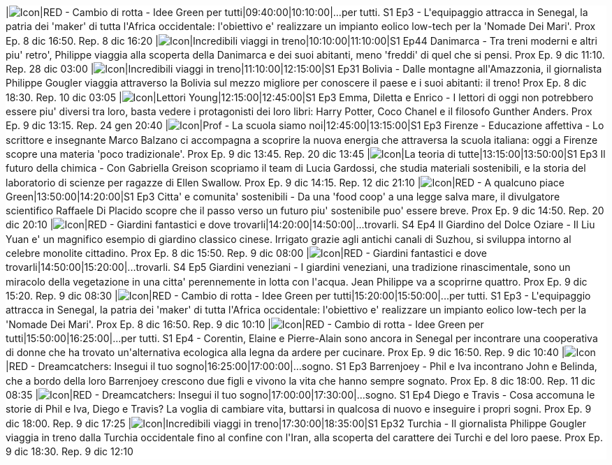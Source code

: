 |![Icon](https://guidatv.sky.it/uuid/7849f1b1-49d6-49e8-94c1-23b3db9fc4a4/cover?md5ChecksumParam=80d52bed026cac699f7d565682a1015b)|RED - Cambio di rotta - Idee Green per tutti|09:40:00|10:10:00|...per tutti. S1 Ep3 - L'equipaggio attracca in Senegal, la patria dei 'maker' di tutta l'Africa occidentale: l'obiettivo e' realizzare un impianto eolico low-tech per la 'Nomade Dei Mari'. Prox Ep. 8 dic 16:50. Rep. 8 dic 16:20
|![Icon](https://guidatv.sky.it/uuid/ba2fcfe9-db84-4ca6-a9b8-77e24f7b425b/cover?md5ChecksumParam=4b719ddb2f4f9dd04a53e1042e94829c)|Incredibili viaggi in treno|10:10:00|11:10:00|S1 Ep44 Danimarca - Tra treni moderni e altri piu' retro', Philippe viaggia alla scoperta della Danimarca e dei suoi abitanti, meno 'freddi' di quel che si pensi. Prox Ep. 9 dic 11:10. Rep. 28 dic 03:00
|![Icon](https://guidatv.sky.it/uuid/0f7d1800-4cad-4025-a21d-65a743abc9ff/cover?md5ChecksumParam=4b719ddb2f4f9dd04a53e1042e94829c)|Incredibili viaggi in treno|11:10:00|12:15:00|S1 Ep31 Bolivia - Dalle montagne all'Amazzonia, il giornalista Philippe Gougler viaggia attraverso la Bolivia sul mezzo migliore per conoscere il paese e i suoi abitanti: il treno! Prox Ep. 8 dic 18:30. Rep. 10 dic 03:05
|![Icon](https://guidatv.sky.it/uuid/90f1756f-5a8d-42cd-b443-9b5b6ead51ed/cover?md5ChecksumParam=6d28ae8fd8ead55e8f414372ea65ed0a)|Lettori Young|12:15:00|12:45:00|S1 Ep3 Emma, Diletta e Enrico - I lettori di oggi non potrebbero essere piu' diversi tra loro, basta vedere i protagonisti dei loro libri: Harry Potter, Coco Chanel e il filosofo Gunther Anders. Prox Ep. 9 dic 13:15. Rep. 24 gen 20:40
|![Icon](https://guidatv.sky.it/uuid/bacf1cfa-2399-47a4-a835-e2b4b5a4ee8a/cover?md5ChecksumParam=c2a080229cc23cfe5f9522f69fc750bd)|Prof - La scuola siamo noi|12:45:00|13:15:00|S1 Ep3 Firenze - Educazione affettiva - Lo scrittore e insegnante Marco Balzano ci accompagna a scoprire la nuova energia che attraversa la scuola italiana: oggi a Firenze scopre una materia 'poco tradizionale'. Prox Ep. 9 dic 13:45. Rep. 20 dic 13:45
|![Icon](https://guidatv.sky.it/uuid/4c35358a-47a0-43ed-bfd5-68b576c66b2c/cover?md5ChecksumParam=05794d98c64c09b664e18fd74bc6b22f)|La teoria di tutte|13:15:00|13:50:00|S1 Ep3 Il futuro della chimica - Con Gabriella Greison scopriamo il team di Lucia Gardossi, che studia materiali sostenibili, e la storia del laboratorio di scienze per ragazze di Ellen Swallow. Prox Ep. 9 dic 14:15. Rep. 12 dic 21:10
|![Icon](https://guidatv.sky.it/uuid/9cefd8d4-4a8f-4119-bed7-e5742bbf8caa/cover?md5ChecksumParam=77b06111b63a437f939d3ec6d186b1df)|RED - A qualcuno piace Green|13:50:00|14:20:00|S1 Ep3 Citta' e comunita' sostenibili - Da una 'food coop' a una legge salva mare, il divulgatore scientifico Raffaele Di Placido scopre che il passo verso un futuro piu' sostenibile puo' essere breve. Prox Ep. 9 dic 14:50. Rep. 20 dic 20:10
|![Icon](https://guidatv.sky.it/uuid/b746dacd-3313-4f44-bee4-21a69a50fe85/cover?md5ChecksumParam=d02890d7d42eebcd2616bf71cdf7fd0e)|RED - Giardini fantastici e dove trovarli|14:20:00|14:50:00|...trovarli. S4 Ep4 Il Giardino del Dolce Oziare - Il Liu Yuan e' un magnifico esempio di giardino classico cinese. Irrigato grazie agli antichi canali di Suzhou, si sviluppa intorno al celebre monolite cittadino. Prox Ep. 8 dic 15:50. Rep. 9 dic 08:00
|![Icon](https://guidatv.sky.it/uuid/3f15737d-8543-4b90-82de-1d4068602069/cover?md5ChecksumParam=d02890d7d42eebcd2616bf71cdf7fd0e)|RED - Giardini fantastici e dove trovarli|14:50:00|15:20:00|...trovarli. S4 Ep5 Giardini veneziani - I giardini veneziani, una tradizione rinascimentale, sono un miracolo della vegetazione in una citta' perennemente in lotta con l'acqua. Jean Philippe va a scoprirne quattro. Prox Ep. 9 dic 15:20. Rep. 9 dic 08:30
|![Icon](https://guidatv.sky.it/uuid/7849f1b1-49d6-49e8-94c1-23b3db9fc4a4/cover?md5ChecksumParam=80d52bed026cac699f7d565682a1015b)|RED - Cambio di rotta - Idee Green per tutti|15:20:00|15:50:00|...per tutti. S1 Ep3 - L'equipaggio attracca in Senegal, la patria dei 'maker' di tutta l'Africa occidentale: l'obiettivo e' realizzare un impianto eolico low-tech per la 'Nomade Dei Mari'. Prox Ep. 8 dic 16:50. Rep. 9 dic 10:10
|![Icon](https://guidatv.sky.it/uuid/a9251efa-a446-4e2b-a513-f05ea9bbdded/cover?md5ChecksumParam=80d52bed026cac699f7d565682a1015b)|RED - Cambio di rotta - Idee Green per tutti|15:50:00|16:25:00|...per tutti. S1 Ep4 - Corentin, Elaine e Pierre-Alain sono ancora in Senegal per incontrare una cooperativa di donne che ha trovato un'alternativa ecologica alla legna da ardere per cucinare. Prox Ep. 9 dic 16:50. Rep. 9 dic 10:40
|![Icon](https://guidatv.sky.it/uuid/d905e757-58cb-416c-a0b6-92bb34bbe8f5/cover?md5ChecksumParam=5010be2e8ce5a22052770e3ccfd60d5f)|RED - Dreamcatchers: Insegui il tuo sogno|16:25:00|17:00:00|...sogno. S1 Ep3 Barrenjoey - Phil e Iva incontrano John e Belinda, che a bordo della loro Barrenjoey crescono due figli e vivono la vita che hanno sempre sognato. Prox Ep. 8 dic 18:00. Rep. 11 dic 08:35
|![Icon](https://guidatv.sky.it/uuid/1d509c88-0583-48fe-9b55-a0bf5fb67d4d/cover?md5ChecksumParam=5010be2e8ce5a22052770e3ccfd60d5f)|RED - Dreamcatchers: Insegui il tuo sogno|17:00:00|17:30:00|...sogno. S1 Ep4 Diego e Travis - Cosa accomuna le storie di Phil e Iva, Diego e Travis? La voglia di cambiare vita, buttarsi in qualcosa di nuovo e inseguire i propri sogni. Prox Ep. 9 dic 18:00. Rep. 9 dic 17:25
|![Icon](https://guidatv.sky.it/uuid/59cfb1bb-61c8-4caa-ad84-d5acd72b820b/cover?md5ChecksumParam=4b719ddb2f4f9dd04a53e1042e94829c)|Incredibili viaggi in treno|17:30:00|18:35:00|S1 Ep32 Turchia - Il giornalista Philippe Gougler viaggia in treno dalla Turchia occidentale fino al confine con l'Iran, alla scoperta del carattere dei Turchi e del loro paese. Prox Ep. 9 dic 18:30. Rep. 9 dic 12:10